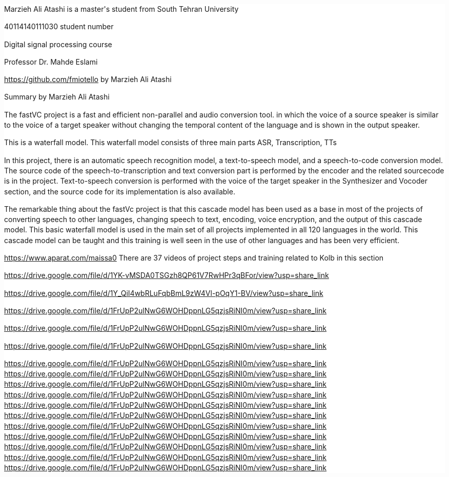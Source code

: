 Marzieh Ali Atashi is a master's student from South Tehran University

40114140111030 student number

Digital signal processing course

Professor Dr. Mahde Eslami

https://github.com/fmiotello by Marzieh Ali Atashi 

Summary by Marzieh Ali Atashi 

The fastVC project is a fast and efficient non-parallel and audio conversion tool.
in which the voice of a source speaker is similar to the voice of a target speaker without changing the temporal content of the language and is shown in the output speaker.

This is a waterfall model. This waterfall model consists of three main parts
ASR, Transcription, TTs

In this project, there is an automatic speech recognition model, a text-to-speech model, and a speech-to-code conversion model. The source code of the speech-to-transcription and text conversion part is performed by the encoder and the related sourcecode is in the project.
Text-to-speech conversion is performed with the voice of the target speaker in the Synthesizer and Vocoder section, and the source code for its implementation is also available.

The remarkable thing about the fastVc project is that this cascade model has been used as a base in most of the projects of converting speech to other languages, changing speech to text, encoding, voice encryption, and the output of this cascade model.
This basic waterfall model is used in the main set of all projects implemented in all 120 languages in the world.
This cascade model can be taught and this training is well seen in the use of other languages and has been very efficient.

https://www.aparat.com/maissa0
There are 37 videos of project steps and training related to Kolb in this section


https://drive.google.com/file/d/1YK-vMSDA0TSGzh8QP61V7RwHPr3qBFor/view?usp=share_link

https://drive.google.com/file/d/1Y_QiI4wbRLuFqbBmL9zW4Vl-pOqY1-BV/view?usp=share_link

https://drive.google.com/file/d/1FrUpP2ulNwG6WOHDppnLG5qzjsRiNI0m/view?usp=share_link

https://drive.google.com/file/d/1FrUpP2ulNwG6WOHDppnLG5qzjsRiNI0m/view?usp=share_link

https://drive.google.com/file/d/1FrUpP2ulNwG6WOHDppnLG5qzjsRiNI0m/view?usp=share_link

https://drive.google.com/file/d/1FrUpP2ulNwG6WOHDppnLG5qzjsRiNI0m/view?usp=share_link
https://drive.google.com/file/d/1FrUpP2ulNwG6WOHDppnLG5qzjsRiNI0m/view?usp=share_link
https://drive.google.com/file/d/1FrUpP2ulNwG6WOHDppnLG5qzjsRiNI0m/view?usp=share_link
https://drive.google.com/file/d/1FrUpP2ulNwG6WOHDppnLG5qzjsRiNI0m/view?usp=share_link
https://drive.google.com/file/d/1FrUpP2ulNwG6WOHDppnLG5qzjsRiNI0m/view?usp=share_link
https://drive.google.com/file/d/1FrUpP2ulNwG6WOHDppnLG5qzjsRiNI0m/view?usp=share_link
https://drive.google.com/file/d/1FrUpP2ulNwG6WOHDppnLG5qzjsRiNI0m/view?usp=share_link
https://drive.google.com/file/d/1FrUpP2ulNwG6WOHDppnLG5qzjsRiNI0m/view?usp=share_link
https://drive.google.com/file/d/1FrUpP2ulNwG6WOHDppnLG5qzjsRiNI0m/view?usp=share_link
https://drive.google.com/file/d/1FrUpP2ulNwG6WOHDppnLG5qzjsRiNI0m/view?usp=share_link
https://drive.google.com/file/d/1FrUpP2ulNwG6WOHDppnLG5qzjsRiNI0m/view?usp=share_link



